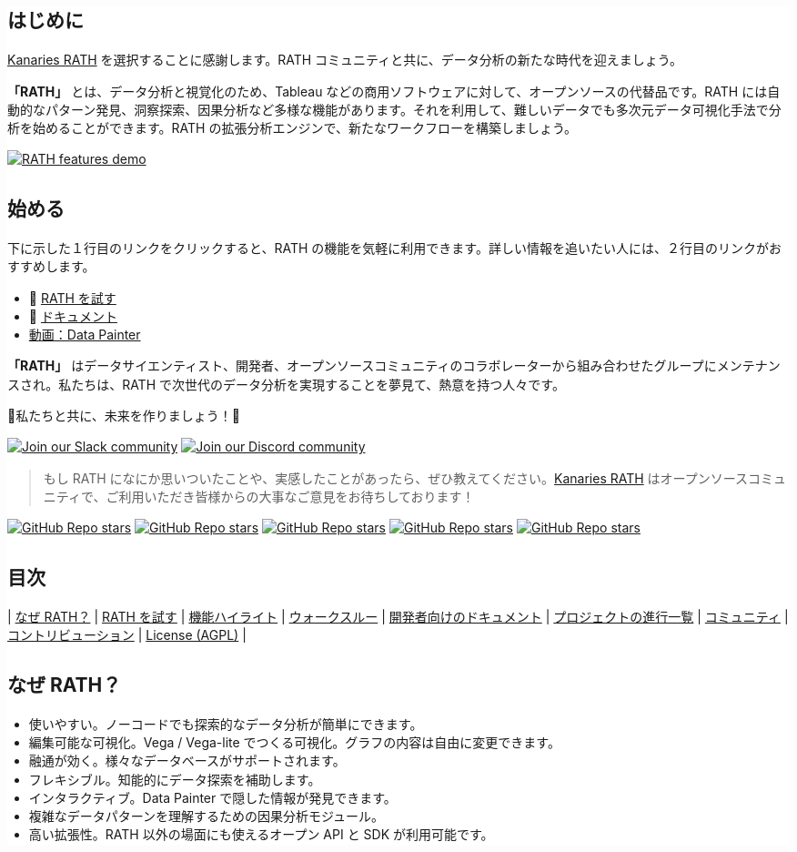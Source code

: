 ## はじめに

[Kanaries RATH](https://kanaries.net/) を選択することに感謝します。RATH コミュニティと共に、データ分析の新たな時代を迎えましょう。

**「RATH」** とは、データ分析と視覚化のため、Tableau などの商用ソフトウェアに対して、オープンソースの代替品です。RATH には自動的なパターン発見、洞察探索、因果分析など多様な機能があります。それを利用して、難しいデータでも多次元データ可視化手法で分析を始めることができます。RATH の拡張分析エンジンで、新たなワークフローを構築しましょう。

<a href="https://kanaries.net"><img src="https://kanaries-docs.oss-cn-hangzhou.aliyuncs.com/img/github-readme/feature-demo.gif" alt="RATH features demo"></a>

## 始める

下に示した１行目のリンクをクリックすると、RATH の機能を気軽に利用できます。詳しい情報を追いたい人には、２行目のリンクがおすすめします。
- 🚀 [RATH を試す](https://rath.kanaries.net)
- 📖 [ドキュメント](https://docs.kanaries.net)
- [動画：Data Painter](https://youtu.be/djqePNyhz7w)


**「RATH」** はデータサイエンティスト、開発者、オープンソースコミュニティのコラボレーターから組み合わせたグループにメンテナンスされ。私たちは、RATH で次世代のデータ分析を実現することを夢見て、熱意を持つ人々です。

💪私たちと共に、未来を作りましょう！💪

<a href="https://join.slack.com/t/kanaries-community/shared_invite/zt-1pcosgbua-E_GBPawQOI79C41dPDyyvw"><img src="https://kanaries-docs.oss-cn-hangzhou.aliyuncs.com/img/slack.png" alt="Join our Slack community" width="200"/></a>
<a href="https://discord.gg/Z4ngFWXz2U"><img src="https://kanaries-docs.oss-cn-hangzhou.aliyuncs.com/img/discord.png" alt="Join our Discord community" width="200"/> </a>


> もし RATH になにか思いついたことや、実感したことがあったら、ぜひ教えてください。[Kanaries RATH](https://kanaries.net) はオープンソースコミュニティで、ご利用いただき皆様からの大事なご意見をお待ちしております！

[![GitHub Repo stars](https://img.shields.io/badge/share%20on-reddit-red?style=flat-square&logo=reddit)](https://reddit.com/submit?url=https://github.com/Kanaries/Rath&title=OpenSource%20Augmented%20Analytic%20BI%20Solution:%20Automated%20Exploratory%20Data%20Analysis%20for%20Data%20Science)
[![GitHub Repo stars](https://img.shields.io/badge/share%20on-hacker%20news-orange?style=flat-square&logo=ycombinator)](https://news.ycombinator.com/submitlink?u=https://github.com/Kanaries/Rath)
[![GitHub Repo stars](https://img.shields.io/badge/share%20on-twitter-03A9F4?style=flat-square&logo=twitter)](https://twitter.com/share?url=https://github.com/Kanaries/Rath&text=OpenSource%20Augmented%20Analytic%20BI%20Solution:%20Automated%20Exploratory%20Data%20Analysis%20for%20Data%20Science)
[![GitHub Repo stars](https://img.shields.io/badge/share%20on-facebook-1976D2?style=flat-square&logo=facebook)](https://www.facebook.com/sharer/sharer.php?u=https://github.com/Kanaries/Rath)
[![GitHub Repo stars](https://img.shields.io/badge/share%20on-linkedin-3949AB?style=flat-square&logo=linkedin)](https://www.linkedin.com/shareArticle?url=https://github.com/Kanaries/Rath&title=OpenSource%20Augmented%20Analytic%20BI%20Solution:%20Automated%20Exploratory%20Data%20Analysis%20for%20Data%20Science)


## 目次

| [なぜ RATH？](#なぜ-RATH？) | [RATH を試す](#RATH-を試す) | [機能ハイライト](#機能ハイライト) | [ウォークスルー](#ウォークスルー) | [開発者向けのドキュメント](#開発者向けのドキュメント) | [プロジェクトの進行一覧](#プロジェクトの進行一覧) | [コミュニティ](#コミュニティ) | [コントリビューション](#コントリビューション) | [License (AGPL)](#license-agpl) |

## なぜ RATH？

- 使いやすい。ノーコードでも探索的なデータ分析が簡単にできます。
- 編集可能な可視化。Vega / Vega-lite でつくる可視化。グラフの内容は自由に変更できます。
- 融通が効く。様々なデータベースがサポートされます。
- フレキシブル。知能的にデータ探索を補助します。
- インタラクティブ。Data Painter で隠した情報が発見できます。
- 複雑なデータパターンを理解するための因果分析モジュール。
- 高い拡張性。RATH 以外の場面にも使えるオープン API と SDK が利用可能です。
